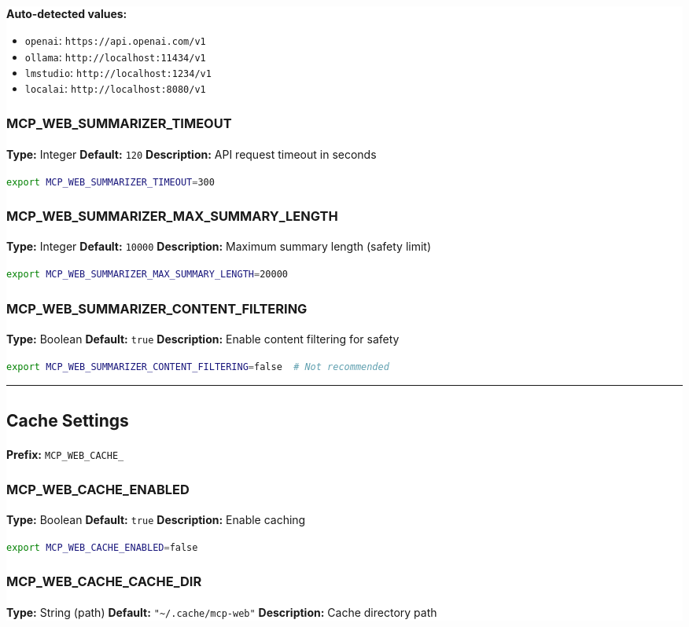 **Auto-detected values:**

- `openai`: `https://api.openai.com/v1`
- `ollama`: `http://localhost:11434/v1`
- `lmstudio`: `http://localhost:1234/v1`
- `localai`: `http://localhost:8080/v1`

### MCP_WEB_SUMMARIZER_TIMEOUT

**Type:** Integer
**Default:** `120`
**Description:** API request timeout in seconds

```bash
export MCP_WEB_SUMMARIZER_TIMEOUT=300
```

### MCP_WEB_SUMMARIZER_MAX_SUMMARY_LENGTH

**Type:** Integer
**Default:** `10000`
**Description:** Maximum summary length (safety limit)

```bash
export MCP_WEB_SUMMARIZER_MAX_SUMMARY_LENGTH=20000
```

### MCP_WEB_SUMMARIZER_CONTENT_FILTERING

**Type:** Boolean
**Default:** `true`
**Description:** Enable content filtering for safety

```bash
export MCP_WEB_SUMMARIZER_CONTENT_FILTERING=false  # Not recommended
```

---

## Cache Settings

**Prefix:** `MCP_WEB_CACHE_`

### MCP_WEB_CACHE_ENABLED

**Type:** Boolean
**Default:** `true`
**Description:** Enable caching

```bash
export MCP_WEB_CACHE_ENABLED=false
```

### MCP_WEB_CACHE_CACHE_DIR

**Type:** String (path)
**Default:** `"~/.cache/mcp-web"`
**Description:** Cache directory path
